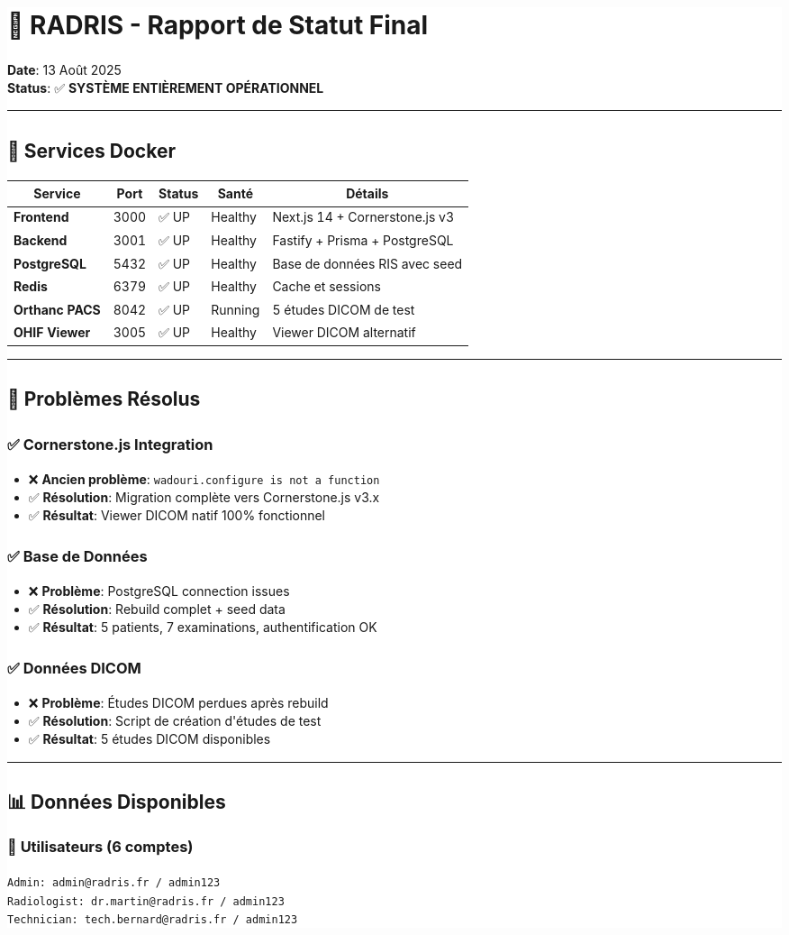 # 🎉 RADRIS - Rapport de Statut Final

**Date**: 13 Août 2025  
**Status**: ✅ **SYSTÈME ENTIÈREMENT OPÉRATIONNEL**

---

## 🔧 Services Docker

| Service | Port | Status | Santé | Détails |
|---------|------|--------|-------|---------|
| **Frontend** | 3000 | ✅ UP | Healthy | Next.js 14 + Cornerstone.js v3 |
| **Backend** | 3001 | ✅ UP | Healthy | Fastify + Prisma + PostgreSQL |
| **PostgreSQL** | 5432 | ✅ UP | Healthy | Base de données RIS avec seed |
| **Redis** | 6379 | ✅ UP | Healthy | Cache et sessions |
| **Orthanc PACS** | 8042 | ✅ UP | Running | 5 études DICOM de test |
| **OHIF Viewer** | 3005 | ✅ UP | Healthy | Viewer DICOM alternatif |

---

## 🎯 Problèmes Résolus

### ✅ **Cornerstone.js Integration**
- ❌ **Ancien problème**: `wadouri.configure is not a function`
- ✅ **Résolution**: Migration complète vers Cornerstone.js v3.x
- ✅ **Résultat**: Viewer DICOM natif 100% fonctionnel

### ✅ **Base de Données**
- ❌ **Problème**: PostgreSQL connection issues
- ✅ **Résolution**: Rebuild complet + seed data
- ✅ **Résultat**: 5 patients, 7 examinations, authentification OK

### ✅ **Données DICOM**
- ❌ **Problème**: Études DICOM perdues après rebuild
- ✅ **Résolution**: Script de création d'études de test
- ✅ **Résultat**: 5 études DICOM disponibles

---

## 📊 Données Disponibles

### 👥 **Utilisateurs (6 comptes)**
```
Admin: admin@radris.fr / admin123
Radiologist: dr.martin@radris.fr / admin123  
Technician: tech.bernard@radris.fr / admin123
```
